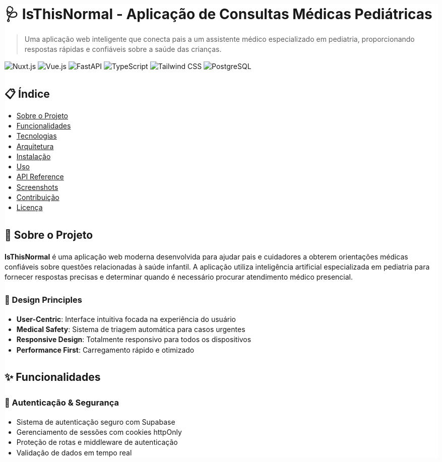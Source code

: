 # 🩺 IsThisNormal - Aplicação de Consultas Médicas Pediátricas

> Uma aplicação web inteligente que conecta pais a um assistente médico especializado em pediatria, proporcionando respostas rápidas e confiáveis sobre a saúde das crianças.

![Nuxt.js](https://img.shields.io/badge/Nuxt.js-3.17.6-00DC82?style=for-the-badge&logo=nuxt.js&logoColor=white)
![Vue.js](https://img.shields.io/badge/Vue.js-3.5.17-4FC08D?style=for-the-badge&logo=vue.js&logoColor=white)
![FastAPI](https://img.shields.io/badge/FastAPI-009688?style=for-the-badge&logo=fastapi&logoColor=white)
![TypeScript](https://img.shields.io/badge/TypeScript-3178C6?style=for-the-badge&logo=typescript&logoColor=white)
![Tailwind CSS](https://img.shields.io/badge/Tailwind_CSS-38B2AC?style=for-the-badge&logo=tailwind-css&logoColor=white)
![PostgreSQL](https://img.shields.io/badge/PostgreSQL-316192?style=for-the-badge&logo=postgresql&logoColor=white)

## 📋 Índice

- [Sobre o Projeto](#-sobre-o-projeto)
- [Funcionalidades](#-funcionalidades)
- [Tecnologias](#-tecnologias)
- [Arquitetura](#-arquitetura)
- [Instalação](#-instalação)
- [Uso](#-uso)
- [API Reference](#-api-reference)
- [Screenshots](#-screenshots)
- [Contribuição](#-contribuição)
- [Licença](#-licença)

## 🎯 Sobre o Projeto

**IsThisNormal** é uma aplicação web moderna desenvolvida para ajudar pais e cuidadores a obterem orientações médicas confiáveis sobre questões relacionadas à saúde infantil. A aplicação utiliza inteligência artificial especializada em pediatria para fornecer respostas precisas e determinar quando é necessário procurar atendimento médico presencial.

### 🎨 Design Principles

- **User-Centric**: Interface intuitiva focada na experiência do usuário
- **Medical Safety**: Sistema de triagem automática para casos urgentes
- **Responsive Design**: Totalmente responsivo para todos os dispositivos
- **Performance First**: Carregamento rápido e otimizado

## ✨ Funcionalidades

### 🔐 Autenticação & Segurança
- Sistema de autenticação seguro com Supabase
- Gerenciamento de sessões com cookies httpOnly
- Proteção de rotas e middleware de autenticação
- Validação de dados em tempo real
